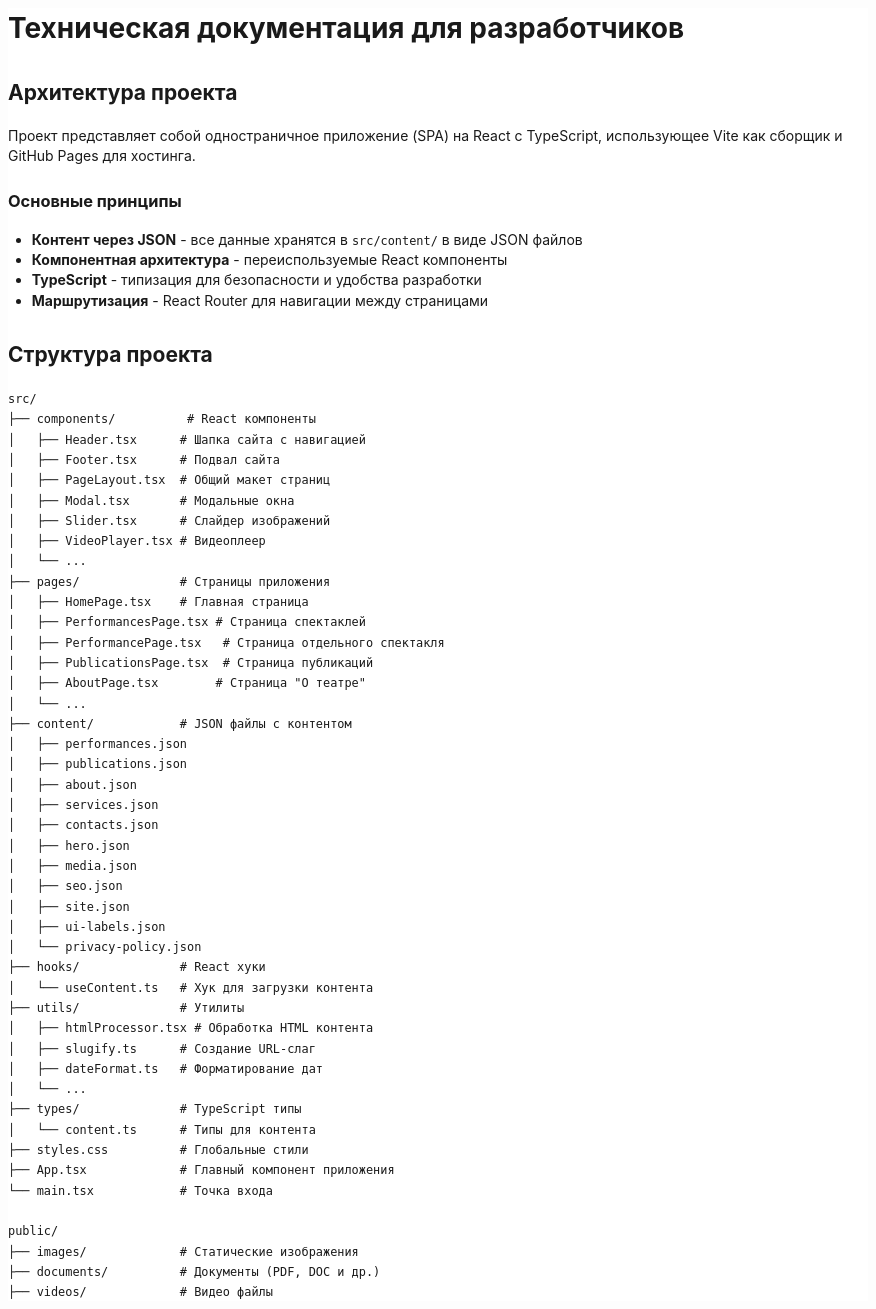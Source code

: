 # Техническая документация для разработчиков

## Архитектура проекта

Проект представляет собой одностраничное приложение (SPA) на React с TypeScript, использующее Vite как сборщик и GitHub Pages для хостинга.

### Основные принципы

- **Контент через JSON** - все данные хранятся в `src/content/` в виде JSON файлов
- **Компонентная архитектура** - переиспользуемые React компоненты
- **TypeScript** - типизация для безопасности и удобства разработки
- **Маршрутизация** - React Router для навигации между страницами

## Структура проекта

```
src/
├── components/          # React компоненты
│   ├── Header.tsx      # Шапка сайта с навигацией
│   ├── Footer.tsx      # Подвал сайта
│   ├── PageLayout.tsx  # Общий макет страниц
│   ├── Modal.tsx       # Модальные окна
│   ├── Slider.tsx      # Слайдер изображений
│   ├── VideoPlayer.tsx # Видеоплеер
│   └── ...
├── pages/              # Страницы приложения
│   ├── HomePage.tsx    # Главная страница
│   ├── PerformancesPage.tsx # Страница спектаклей
│   ├── PerformancePage.tsx   # Страница отдельного спектакля
│   ├── PublicationsPage.tsx  # Страница публикаций
│   ├── AboutPage.tsx        # Страница "О театре"
│   └── ...
├── content/            # JSON файлы с контентом
│   ├── performances.json
│   ├── publications.json
│   ├── about.json
│   ├── services.json
│   ├── contacts.json
│   ├── hero.json
│   ├── media.json
│   ├── seo.json
│   ├── site.json
│   ├── ui-labels.json
│   └── privacy-policy.json
├── hooks/              # React хуки
│   └── useContent.ts   # Хук для загрузки контента
├── utils/              # Утилиты
│   ├── htmlProcessor.tsx # Обработка HTML контента
│   ├── slugify.ts      # Создание URL-слаг
│   ├── dateFormat.ts   # Форматирование дат
│   └── ...
├── types/              # TypeScript типы
│   └── content.ts      # Типы для контента
├── styles.css          # Глобальные стили
├── App.tsx             # Главный компонент приложения
└── main.tsx            # Точка входа

public/
├── images/             # Статические изображения
├── documents/          # Документы (PDF, DOC и др.)
├── videos/             # Видео файлы
```